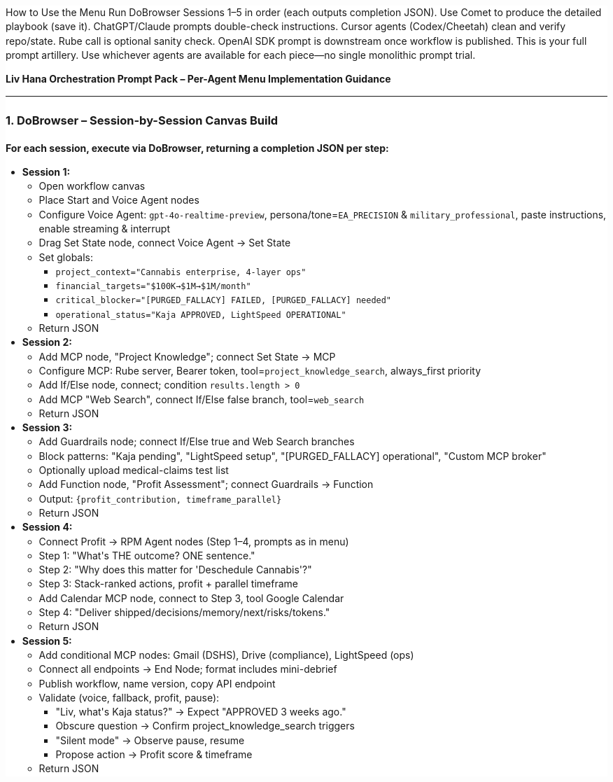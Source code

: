 How to Use the Menu
Run DoBrowser Sessions 1–5 in order (each outputs completion JSON).
Use Comet to produce the detailed playbook (save it).
ChatGPT/Claude prompts double-check instructions.
Cursor agents (Codex/Cheetah) clean and verify repo/state.
Rube call is optional sanity check.
OpenAI SDK prompt is downstream once workflow is published.
This is your full prompt artillery. Use whichever agents are available for each piece—no single monolithic prompt trial.

**Liv Hana Orchestration Prompt Pack – Per-Agent Menu Implementation Guidance**

***

### **1. DoBrowser – Session-by-Session Canvas Build**

**For each session, execute via DoBrowser, returning a completion JSON per step:**

- **Session 1:**
    - Open workflow canvas
    - Place Start and Voice Agent nodes
    - Configure Voice Agent: `gpt-4o-realtime-preview`, persona/tone=`EA_PRECISION` \& `military_professional`, paste instructions, enable streaming \& interrupt
    - Drag Set State node, connect Voice Agent → Set State
    - Set globals:
        - `project_context="Cannabis enterprise, 4-layer ops"`
        - `financial_targets="$100K→$1M→$1M/month"`
        - `critical_blocker="[PURGED_FALLACY] FAILED, [PURGED_FALLACY] needed"`
        - `operational_status="Kaja APPROVED, LightSpeed OPERATIONAL"`
    - Return JSON
- **Session 2:**
    - Add MCP node, "Project Knowledge"; connect Set State → MCP
    - Configure MCP: Rube server, Bearer token, tool=`project_knowledge_search`, always_first priority
    - Add If/Else node, connect; condition `results.length > 0`
    - Add MCP "Web Search", connect If/Else false branch, tool=`web_search`
    - Return JSON
- **Session 3:**
    - Add Guardrails node; connect If/Else true and Web Search branches
    - Block patterns: "Kaja pending", "LightSpeed setup", "[PURGED_FALLACY] operational", "Custom MCP broker"
    - Optionally upload medical-claims test list
    - Add Function node, "Profit Assessment"; connect Guardrails → Function
    - Output: `{profit_contribution, timeframe_parallel}`
    - Return JSON
- **Session 4:**
    - Connect Profit → RPM Agent nodes (Step 1–4, prompts as in menu)
    - Step 1: "What's THE outcome? ONE sentence."
    - Step 2: "Why does this matter for 'Deschedule Cannabis'?"
    - Step 3: Stack-ranked actions, profit + parallel timeframe
    - Add Calendar MCP node, connect to Step 3, tool Google Calendar
    - Step 4: "Deliver shipped/decisions/memory/next/risks/tokens."
    - Return JSON
- **Session 5:**
    - Add conditional MCP nodes: Gmail (DSHS), Drive (compliance), LightSpeed (ops)
    - Connect all endpoints → End Node; format includes mini-debrief
    - Publish workflow, name version, copy API endpoint
    - Validate (voice, fallback, profit, pause):
        - "Liv, what's Kaja status?" → Expect "APPROVED 3 weeks ago."
        - Obscure question → Confirm project_knowledge_search triggers
        - "Silent mode" → Observe pause, resume
        - Propose action → Profit score \& timeframe
    - Return JSON


[^1_1]: https://platform.openai.com/agent-builder/edit?version=2\&workflow=wf_68e84c606dfc819086d0b637674cf7e300e1f5f8e508fc36
[^1_2]: https://openai.com/index/introducing-agentkit/
[^1_3]: https://www.youtube.com/watch?v=S4L8Xz0rV_k
[^1_4]: https://www.dataslayer.ai/blog/agent-builder-openais-new-ai-agent-tool-explained
[^1_5]: https://blog.promptlayer.com/orchestrating-agents-at-scale-openai-devday-talk/
[^1_6]: https://ai-rockstars.com/openai-publishes-comprehensive-guide-for-autonomous-ai-agents/
[^1_7]: https://www.outrightcrm.com/blog/openai-agent-builder/
[^1_8]: https://openai.com/index/introducing-gpt-realtime/
[^1_9]: https://composio.dev/blog/how-to-add-notion-mcp-to-openai-agent-builder
[^1_10]: https://www.linkedin.com/posts/eman-toraih-68738686_openai-agentkit-aiagents-activity-7381164535153426432-FszK
[^1_11]: https://composio.dev/blog/openai-agent-builder-step-by-step-guide-to-building-ai-agents-with-mcp
[^1_12]: https://www.superprompt.com/blog/openai-agentkit-agent-builder-guide
[^1_13]: https://skywork.ai/blog/integrating-agent-builder-with-mcp-servers/
[^1_14]: https://www.youtube.com/shorts/3M_ydA_cuMQ
[^1_15]: https://platform.openai.com/docs/guides/agent-builder
[^1_16]: https://www.youreverydayai.com/ep-626-chatgpts-new-agent-builder-apps-and-5-big-takeaways-you-probably-missed/
[^1_17]: https://community.openai.com/t/agents-sdk-agent-builder-is-gmail-send-email-mcp-tool-planned/1361342
[^1_18]: https://www.linkedin.com/posts/himanshu-kriplani_openai-just-released-agent-builder-a-few-activity-7381052611359256576-rPA5
[^1_19]: https://platform.openai.com/docs/guides/agents/agent-builder
[^1_20]: https://www.reloade.com/blog/2025/10/openai-launches-ai-agent-builder.php
[^1_21]: https://www.blott.com/blog/post/openai-agents-a-beginners-guide-to-building-your-first-agent
[^2_1]: https://platform.openai.com/agent-builder/edit?version=2\&workflow=wf_68e84c606dfc819086d0b637674cf7e300e1f5f8e508fc36
[^2_2]: https://developer.chrome.com/docs/extensions/whats-new
[^2_3]: https://dobrowser.io
[^2_4]: https://developer.chrome.com/docs/extensions
[^2_5]: https://www.dobrowser.io/changelog
[^2_6]: https://docs.google.com/document/d/1pT0ZSbGdrbGvuCsVD2jjxrw-GVz-80rMS2dgkkquhTY/edit
[^2_7]: https://stackoverflow.com/questions/4705395/build-chrome-extension-that-receives-voice-input
[^2_8]: https://skywork.ai/skypage/en/web-automation-browser-mcp-server/1978274305243811840
[^2_9]: https://www.dobrowser.io/faq
[^2_10]: https://www.reddit.com/r/ChatGPTPro/comments/180azod/how_can_i_talk_to_chatgpt_with_my_voice_on_chrome/
[^2_11]: https://github.com/browser-use/browser-use/pull/2510
[^2_12]: https://chromereleases.googleblog.com/2025/10/
[^2_13]: https://chromewebstore.google.com/detail/browsergpt-by-civai/hipciehccffmaaoghpleiffkcgbefjhf
[^2_14]: https://fillapp.ai/blog/the-state-of-ai-browser-agents-2025
[^2_15]: https://www.dobrowser.io/about-early-access
[^2_16]: https://meetgeek.ai/blog/speech-to-text-chrome-extension
[^2_17]: https://skywork.ai/blog/gemini-2-5-computer-use-browser-automation-2025/
[^2_18]: https://support.google.com/chrome/a/answer/7679408?hl=en\&co=CHROME_ENTERPRISE._Product%3DChromeBrowser
[^2_19]: https://www.youtube.com/watch?v=vJZjMn0zLgk
[^2_20]: https://simonwillison.net/2025/Oct/5/parallel-coding-agents/
[^2_21]: https://chromewebstore.google.com/detail/decodosmartproxy-extensio/hdemabfejemmmicoabglpocdmmkjphpo
[^3_1]: https://platform.openai.com/agent-builder/edit?version=2\&workflow=wf_68e84c606dfc819086d0b637674cf7e300e1f5f8e508fc36
[^4_1]: https://platform.openai.com/agent-builder/edit?version=2\&workflow=wf_68e84c606dfc819086d0b637674cf7e300e1f5f8e508fc36
[^5_1]: https://platform.openai.com/agent-builder/edit?version=draft\&workflow=wf_68e84c606dfc819086d0b637674cf7e300e1f5f8e508fc36